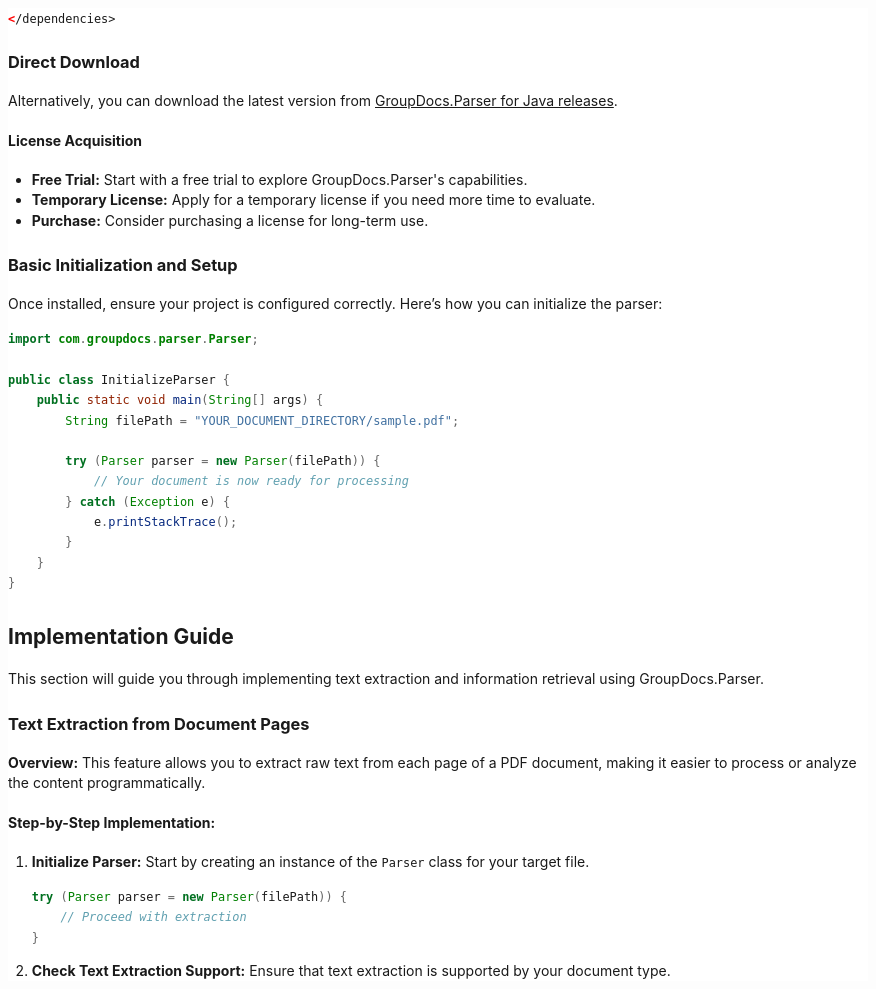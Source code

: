 ```xml
</dependencies>
```

### Direct Download
Alternatively, you can download the latest version from [GroupDocs.Parser for Java releases](https://releases.groupdocs.com/parser/java/).

#### License Acquisition
- **Free Trial:** Start with a free trial to explore GroupDocs.Parser's capabilities.
- **Temporary License:** Apply for a temporary license if you need more time to evaluate.
- **Purchase:** Consider purchasing a license for long-term use.

### Basic Initialization and Setup
Once installed, ensure your project is configured correctly. Here’s how you can initialize the parser:

```java
import com.groupdocs.parser.Parser;

public class InitializeParser {
    public static void main(String[] args) {
        String filePath = "YOUR_DOCUMENT_DIRECTORY/sample.pdf";
        
        try (Parser parser = new Parser(filePath)) {
            // Your document is now ready for processing
        } catch (Exception e) {
            e.printStackTrace();
        }
    }
}
```

## Implementation Guide
This section will guide you through implementing text extraction and information retrieval using GroupDocs.Parser.

### Text Extraction from Document Pages
**Overview:** This feature allows you to extract raw text from each page of a PDF document, making it easier to process or analyze the content programmatically.

#### Step-by-Step Implementation:
1. **Initialize Parser:**
   Start by creating an instance of the `Parser` class for your target file.
   
   ```java
   try (Parser parser = new Parser(filePath)) {
       // Proceed with extraction
   }
   ```

2. **Check Text Extraction Support:**
   Ensure that text extraction is supported by your document type.
   